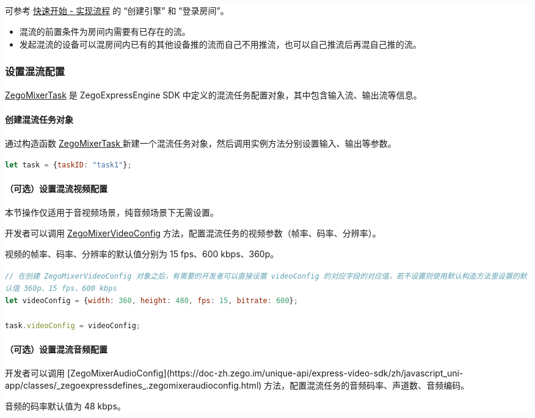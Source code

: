 可参考 [快速开始 - 实现流程](https://doc-zh.zego.im/article/10330#CreateEngine) 的 “创建引擎” 和 “登录房间”。

<Warning title="注意">


- 混流的前置条件为房间内需要有已存在的流。
- 发起混流的设备可以混房间内已有的其他设备推的流而自己不用推流，也可以自己推流后再混自己推的流。

</Warning>



### 设置混流配置

[ZegoMixerTask](https://doc-zh.zego.im/unique-api/express-video-sdk/zh/javascript_uni-app/classes/_zegoexpressdefines_.zegomixertask.html) 是 ZegoExpressEngine SDK 中定义的混流任务配置对象，其中包含输入流、输出流等信息。

#### 创建混流任务对象

通过构造函数 [ZegoMixerTask ](https://doc-zh.zego.im/unique-api/express-video-sdk/zh/javascript_uni-app/classes/_zegoexpressdefines_.zegomixertask.html) 新建一个混流任务对象，然后调用实例方法分别设置输入、输出等参数。

```javascript
let task = {taskID: "task1"};
```

#### （可选）设置混流视频配置

<Accordion title="混流视频配置设置" defaultOpen="false">
<Note title="说明">



本节操作仅适用于音视频场景，纯音频场景下无需设置。

</Note>



开发者可以调用 [ZegoMixerVideoConfig](https://doc-zh.zego.im/unique-api/express-video-sdk/zh/javascript_uni-app/classes/_zegoexpressdefines_.zegomixervideoconfig.html) 方法，配置混流任务的视频参数（帧率、码率、分辨率）。

视频的帧率、码率、分辨率的默认值分别为 15 fps、600 kbps、360p。

```javascript
// 在创建 ZegoMixerVideoConfig 对象之后，有需要的开发者可以直接设置 videoConfig 的对应字段的对应值，若不设置则使用默认构造方法里设置的默认值 360p、15 fps、600 kbps
let videoConfig = {width: 360, height: 480, fps: 15, bitrate: 600};

task.videoConfig = videoConfig;
```
</Accordion>


#### （可选）设置混流音频配置

<Accordion title="混流音频配置设置" defaultOpen="false">
开发者可以调用 [ZegoMixerAudioConfig](https://doc-zh.zego.im/unique-api/express-video-sdk/zh/javascript_uni-app/classes/_zegoexpressdefines_.zegomixeraudioconfig.html) 方法，配置混流任务的音频码率、声道数、音频编码。

音频的码率默认值为 48 kbps。
